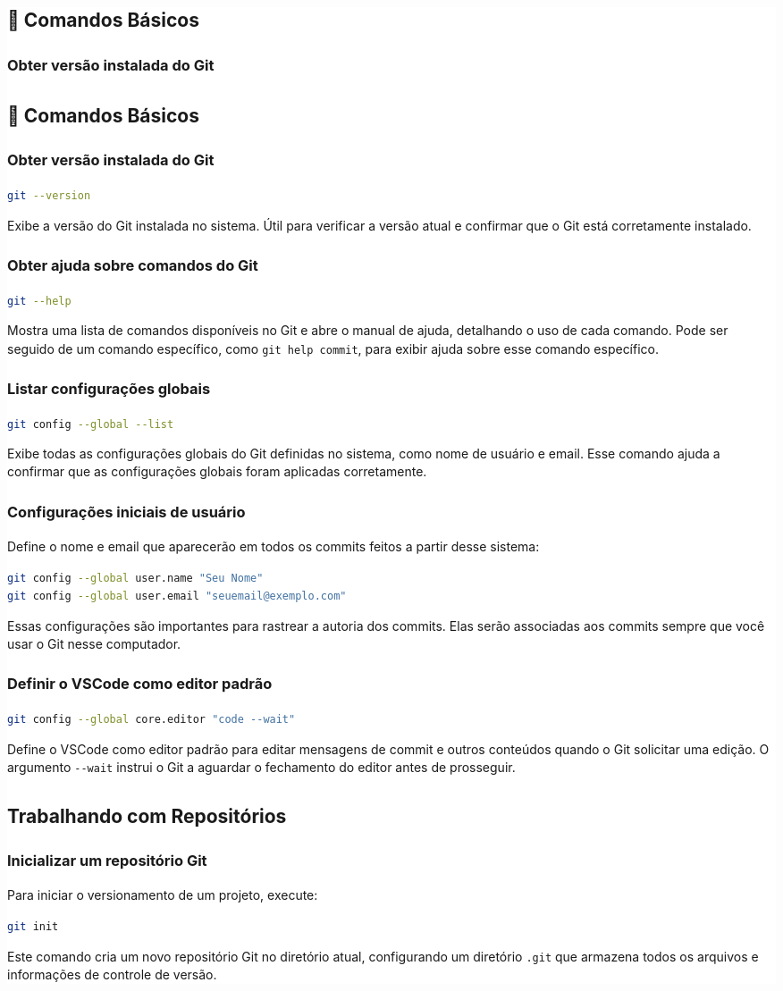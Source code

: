 
## :dart: Comandos Básicos

### Obter versão instalada do Git


 ## :dart: Comandos Básicos

 ### Obter versão instalada do Git
 ```bash
 git --version
 ```
 Exibe a versão do Git instalada no sistema. Útil para verificar a versão atual e confirmar que o Git está corretamente instalado.

 ### Obter ajuda sobre comandos do Git
 ```bash
 git --help
 ```
 Mostra uma lista de comandos disponíveis no Git e abre o manual de ajuda, detalhando o uso de cada comando. Pode ser seguido de um comando específico, como `git help commit`, para exibir ajuda sobre esse comando específico.

 ### Listar configurações globais
 ```bash
 git config --global --list
 ```
 Exibe todas as configurações globais do Git definidas no sistema, como nome de usuário e email. Esse comando ajuda a confirmar que as configurações globais foram aplicadas corretamente.

 ### Configurações iniciais de usuário
 Define o nome e email que aparecerão em todos os commits feitos a partir desse sistema:
 ```bash
 git config --global user.name "Seu Nome"
 git config --global user.email "seuemail@exemplo.com"
 ```
 Essas configurações são importantes para rastrear a autoria dos commits. Elas serão associadas aos commits sempre que você usar o Git nesse computador.

 ### Definir o VSCode como editor padrão
 ```bash
 git config --global core.editor "code --wait"
 ```
 Define o VSCode como editor padrão para editar mensagens de commit e outros conteúdos quando o Git solicitar uma edição. O argumento `--wait` instrui o Git a aguardar o fechamento do editor antes de prosseguir.

 ## Trabalhando com Repositórios

 ### Inicializar um repositório Git
 Para iniciar o versionamento de um projeto, execute:
 ```bash
 git init
 ```
 Este comando cria um novo repositório Git no diretório atual, configurando um diretório `.git` que armazena todos os arquivos e informações de controle de versão.
